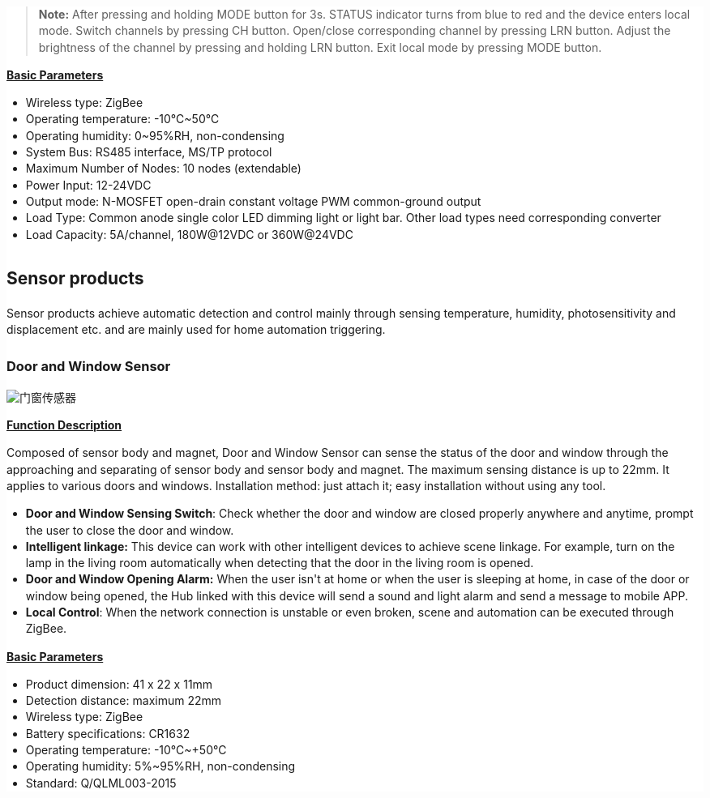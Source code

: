 > **Note:** After pressing and holding MODE button for 3s. STATUS indicator turns from blue to red and the device enters local mode. Switch channels by pressing CH button. Open/close corresponding channel by pressing LRN button. Adjust the brightness of the channel by pressing and holding LRN button. Exit local mode by pressing MODE button. 

**<u>Basic Parameters</u>**

- Wireless type: ZigBee
- Operating temperature: -10℃~50℃
- Operating humidity: 0~95%RH, non-condensing
- System Bus: RS485 interface, MS/TP protocol
- Maximum Number of Nodes: 10 nodes (extendable)
- Power Input: 12-24VDC
- Output mode: N-MOSFET open-drain constant voltage PWM common-ground output
- Load Type: Common anode single color LED dimming light or light bar. Other load types need corresponding converter
- Load Capacity: 5A/channel, 180W@12VDC or 360W@24VDC





## **Sensor products**

Sensor products achieve automatic detection and control mainly through sensing temperature, humidity, photosensitivity and displacement etc. and are mainly used for home automation triggering. 

### **Door and Window Sensor**

![门窗传感器](http://cdn.cnbj2.fds.api.mi-img.com/cdn/aiot/doc-images/zh/guideline/product-discription/lumi_sensor_magnet.png)

**<u>Function Description</u>**

Composed of sensor body and magnet, Door and Window Sensor can sense the status of the door and window through the approaching and separating of sensor body and sensor body and magnet. The maximum sensing distance is up to 22mm. It applies to various doors and windows. Installation method: just attach it; easy installation without using any tool.

- **Door and Window Sensing Switch**: Check whether the door and window are closed properly anywhere and anytime, prompt the user to close the door and window. 
- **Intelligent linkage:** This device can work with other intelligent devices to achieve scene linkage. For example, turn on the lamp in the living room automatically when detecting that the door in the living room is opened. 
- **Door and Window Opening Alarm:** When the user isn't at home or when the user is sleeping at home, in case of the door or window being opened, the Hub linked with this device will send a sound and light alarm and send a message to mobile APP. 
- **Local Control**: When the network connection is unstable or even broken, scene and automation can be executed through ZigBee. 

**<u>Basic Parameters</u>**

- Product dimension: 41 x 22 x 11mm
- Detection distance: maximum 22mm
- Wireless type: ZigBee
- Battery specifications: CR1632
- Operating temperature: -10℃~+50℃
- Operating humidity: 5%~95%RH, non-condensing
- Standard: Q/QLML003-2015
